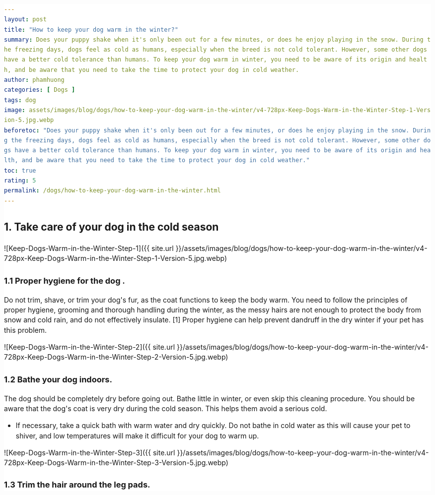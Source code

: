 ```yaml
---
layout: post
title: "How to keep your dog warm in the winter?"
summary: Does your puppy shake when it's only been out for a few minutes, or does he enjoy playing in the snow. During the freezing days, dogs feel as cold as humans, especially when the breed is not cold tolerant. However, some other dogs have a better cold tolerance than humans. To keep your dog warm in winter, you need to be aware of its origin and health, and be aware that you need to take the time to protect your dog in cold weather.
author: phamhuong
categories: [ Dogs ]
tags: dog
image: assets/images/blog/dogs/how-to-keep-your-dog-warm-in-the-winter/v4-728px-Keep-Dogs-Warm-in-the-Winter-Step-1-Version-5.jpg.webp
beforetoc: "Does your puppy shake when it's only been out for a few minutes, or does he enjoy playing in the snow. During the freezing days, dogs feel as cold as humans, especially when the breed is not cold tolerant. However, some other dogs have a better cold tolerance than humans. To keep your dog warm in winter, you need to be aware of its origin and health, and be aware that you need to take the time to protect your dog in cold weather."
toc: true
rating: 5
permalink: /dogs/how-to-keep-your-dog-warm-in-the-winter.html
---
```



## 1. Take care of your dog in the cold season

![Keep-Dogs-Warm-in-the-Winter-Step-1]({{ site.url }}/assets/images/blog/dogs/how-to-keep-your-dog-warm-in-the-winter/v4-728px-Keep-Dogs-Warm-in-the-Winter-Step-1-Version-5.jpg.webp)

### 1.1 Proper hygiene for the dog . 

Do not trim, shave, or trim your dog's fur, as the coat functions to keep the body warm. You need to follow the principles of proper hygiene, grooming and thorough handling during the winter, as the messy hairs are not enough to protect the body from snow and cold rain, and do not effectively insulate. [1] Proper hygiene can help prevent dandruff in the dry winter if your pet has this problem.

![Keep-Dogs-Warm-in-the-Winter-Step-2]({{ site.url }}/assets/images/blog/dogs/how-to-keep-your-dog-warm-in-the-winter/v4-728px-Keep-Dogs-Warm-in-the-Winter-Step-2-Version-5.jpg.webp)

### 1.2 Bathe your dog indoors. 

The dog should be completely dry before going out. Bathe little in winter, or even skip this cleaning procedure. You should be aware that the dog's coat is very dry during the cold season. This helps them avoid a serious cold.
- If necessary, take a quick bath with warm water and dry quickly. Do not bathe in cold water as this will cause your pet to shiver, and low temperatures will make it difficult for your dog to warm up.

![Keep-Dogs-Warm-in-the-Winter-Step-3]({{ site.url }}/assets/images/blog/dogs/how-to-keep-your-dog-warm-in-the-winter/v4-728px-Keep-Dogs-Warm-in-the-Winter-Step-3-Version-5.jpg.webp)

### 1.3 Trim the hair around the leg pads. 
